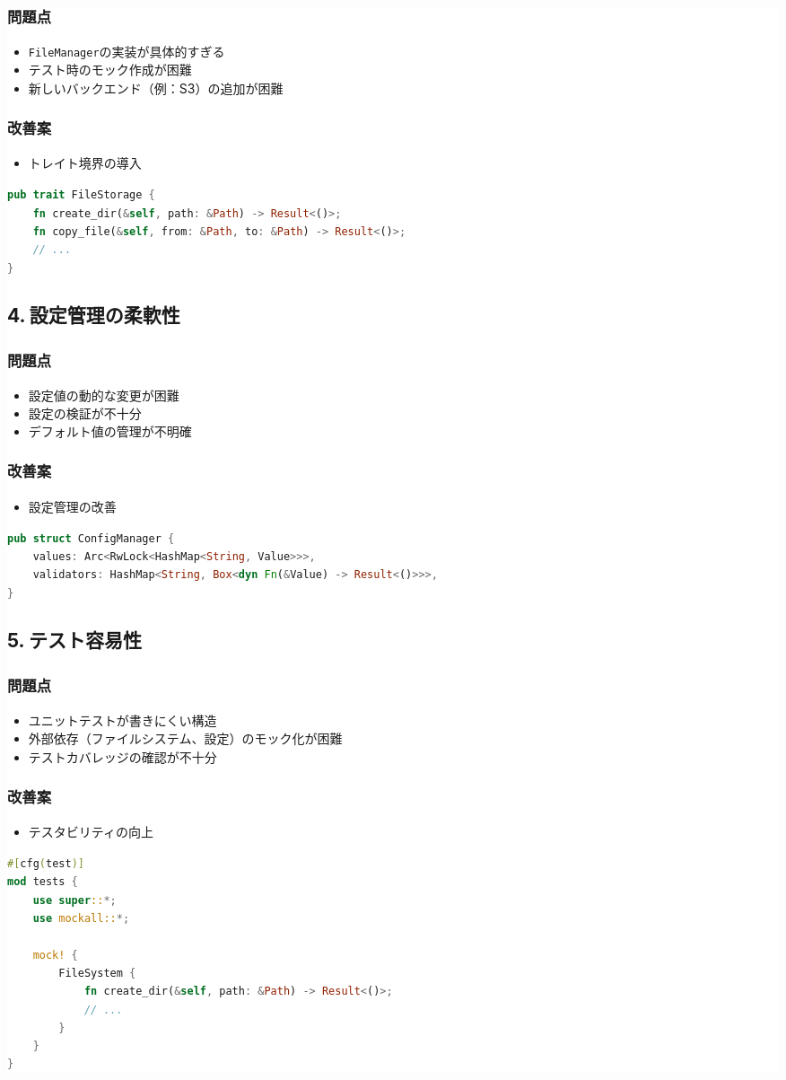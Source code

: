 ### 問題点
- `FileManager`の実装が具体的すぎる
- テスト時のモック作成が困難
- 新しいバックエンド（例：S3）の追加が困難

### 改善案
- トレイト境界の導入
```rust
pub trait FileStorage {
    fn create_dir(&self, path: &Path) -> Result<()>;
    fn copy_file(&self, from: &Path, to: &Path) -> Result<()>;
    // ...
}
```

## 4. 設定管理の柔軟性

### 問題点
- 設定値の動的な変更が困難
- 設定の検証が不十分
- デフォルト値の管理が不明確

### 改善案
- 設定管理の改善
```rust
pub struct ConfigManager {
    values: Arc<RwLock<HashMap<String, Value>>>,
    validators: HashMap<String, Box<dyn Fn(&Value) -> Result<()>>>,
}
```

## 5. テスト容易性

### 問題点
- ユニットテストが書きにくい構造
- 外部依存（ファイルシステム、設定）のモック化が困難
- テストカバレッジの確認が不十分

### 改善案
- テスタビリティの向上
```rust
#[cfg(test)]
mod tests {
    use super::*;
    use mockall::*;

    mock! {
        FileSystem {
            fn create_dir(&self, path: &Path) -> Result<()>;
            // ...
        }
    }
}
```
